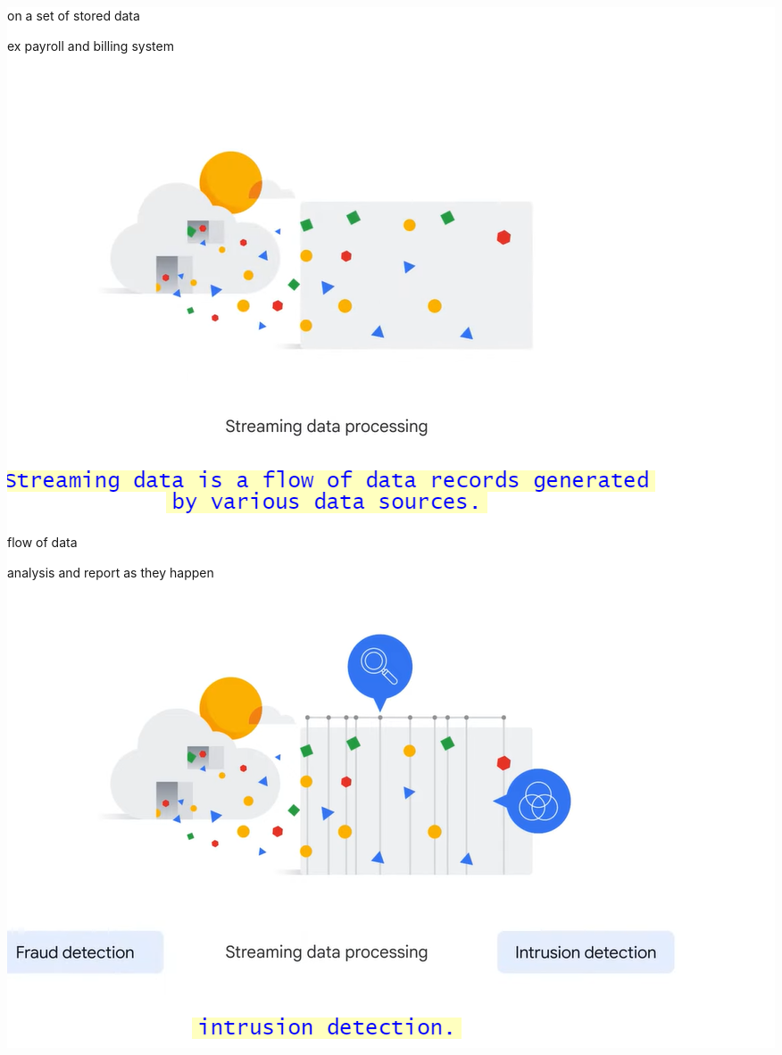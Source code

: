 on a set of stored data

ex payroll and billing system

![1688031684040.png](./1688031684040.png)

flow of data

analysis and report as they happen

![1688031713011.png](./1688031713011.png)
